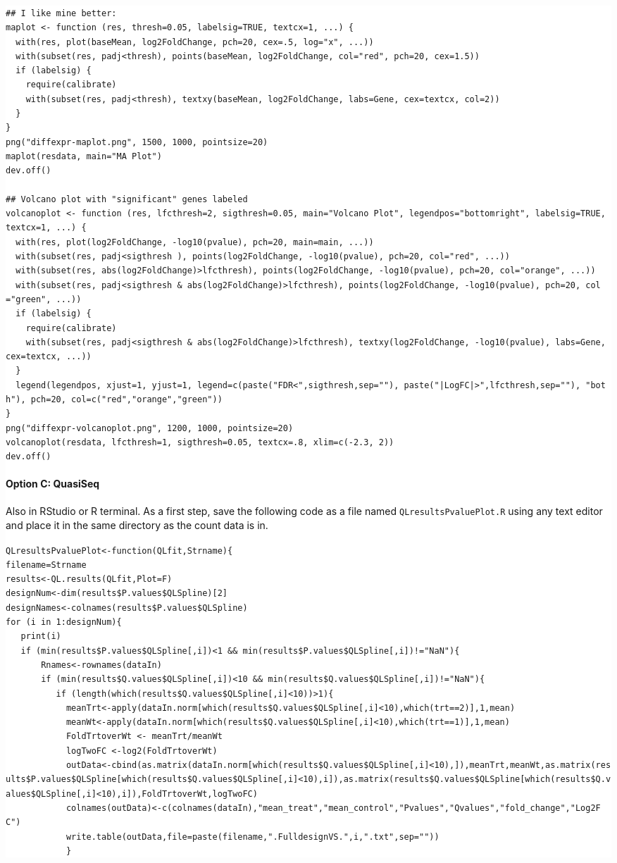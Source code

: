 ```
## I like mine better:
maplot <- function (res, thresh=0.05, labelsig=TRUE, textcx=1, ...) {
  with(res, plot(baseMean, log2FoldChange, pch=20, cex=.5, log="x", ...))
  with(subset(res, padj<thresh), points(baseMean, log2FoldChange, col="red", pch=20, cex=1.5))
  if (labelsig) {
    require(calibrate)
    with(subset(res, padj<thresh), textxy(baseMean, log2FoldChange, labs=Gene, cex=textcx, col=2))
  }
}
png("diffexpr-maplot.png", 1500, 1000, pointsize=20)
maplot(resdata, main="MA Plot")
dev.off()

## Volcano plot with "significant" genes labeled
volcanoplot <- function (res, lfcthresh=2, sigthresh=0.05, main="Volcano Plot", legendpos="bottomright", labelsig=TRUE, textcx=1, ...) {
  with(res, plot(log2FoldChange, -log10(pvalue), pch=20, main=main, ...))
  with(subset(res, padj<sigthresh ), points(log2FoldChange, -log10(pvalue), pch=20, col="red", ...))
  with(subset(res, abs(log2FoldChange)>lfcthresh), points(log2FoldChange, -log10(pvalue), pch=20, col="orange", ...))
  with(subset(res, padj<sigthresh & abs(log2FoldChange)>lfcthresh), points(log2FoldChange, -log10(pvalue), pch=20, col="green", ...))
  if (labelsig) {
    require(calibrate)
    with(subset(res, padj<sigthresh & abs(log2FoldChange)>lfcthresh), textxy(log2FoldChange, -log10(pvalue), labs=Gene, cex=textcx, ...))
  }
  legend(legendpos, xjust=1, yjust=1, legend=c(paste("FDR<",sigthresh,sep=""), paste("|LogFC|>",lfcthresh,sep=""), "both"), pch=20, col=c("red","orange","green"))
}
png("diffexpr-volcanoplot.png", 1200, 1000, pointsize=20)
volcanoplot(resdata, lfcthresh=1, sigthresh=0.05, textcx=.8, xlim=c(-2.3, 2))
dev.off()
```
#### Option C: QuasiSeq ####
Also in RStudio or R terminal. As a first step, save the following code as a file named `QLresultsPvaluePlot.R` using any text editor and place it in the same directory as the count data is in.
```
QLresultsPvaluePlot<-function(QLfit,Strname){
filename=Strname
results<-QL.results(QLfit,Plot=F)
designNum<-dim(results$P.values$QLSpline)[2]
designNames<-colnames(results$P.values$QLSpline)
for (i in 1:designNum){
   print(i)
   if (min(results$P.values$QLSpline[,i])<1 && min(results$P.values$QLSpline[,i])!="NaN"){
       Rnames<-rownames(dataIn)
       if (min(results$Q.values$QLSpline[,i])<10 && min(results$Q.values$QLSpline[,i])!="NaN"){
          if (length(which(results$Q.values$QLSpline[,i]<10))>1){
            meanTrt<-apply(dataIn.norm[which(results$Q.values$QLSpline[,i]<10),which(trt==2)],1,mean)
            meanWt<-apply(dataIn.norm[which(results$Q.values$QLSpline[,i]<10),which(trt==1)],1,mean)
            FoldTrtoverWt <- meanTrt/meanWt
            logTwoFC <-log2(FoldTrtoverWt)
            outData<-cbind(as.matrix(dataIn.norm[which(results$Q.values$QLSpline[,i]<10),]),meanTrt,meanWt,as.matrix(results$P.values$QLSpline[which(results$Q.values$QLSpline[,i]<10),i]),as.matrix(results$Q.values$QLSpline[which(results$Q.values$QLSpline[,i]<10),i]),FoldTrtoverWt,logTwoFC)
            colnames(outData)<-c(colnames(dataIn),"mean_treat","mean_control","Pvalues","Qvalues","fold_change","Log2FC")
            write.table(outData,file=paste(filename,".FulldesignVS.",i,".txt",sep=""))
            }
```